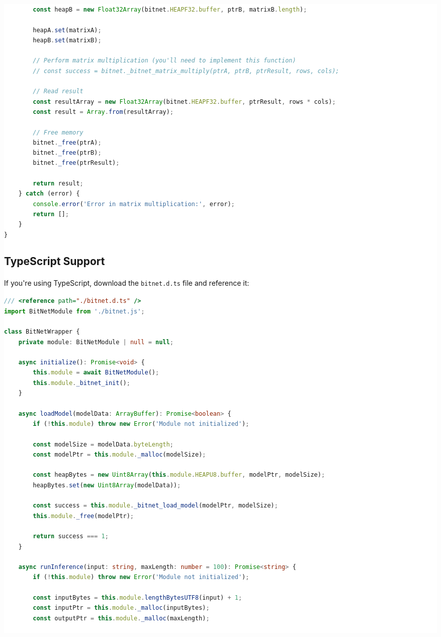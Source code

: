 ```javascript
        const heapB = new Float32Array(bitnet.HEAPF32.buffer, ptrB, matrixB.length);
        
        heapA.set(matrixA);
        heapB.set(matrixB);
        
        // Perform matrix multiplication (you'll need to implement this function)
        // const success = bitnet._bitnet_matrix_multiply(ptrA, ptrB, ptrResult, rows, cols);
        
        // Read result
        const resultArray = new Float32Array(bitnet.HEAPF32.buffer, ptrResult, rows * cols);
        const result = Array.from(resultArray);
        
        // Free memory
        bitnet._free(ptrA);
        bitnet._free(ptrB);
        bitnet._free(ptrResult);
        
        return result;
    } catch (error) {
        console.error('Error in matrix multiplication:', error);
        return [];
    }
}
```

## TypeScript Support

If you're using TypeScript, download the `bitnet.d.ts` file and reference it:

```typescript
/// <reference path="./bitnet.d.ts" />
import BitNetModule from './bitnet.js';

class BitNetWrapper {
    private module: BitNetModule | null = null;
    
    async initialize(): Promise<void> {
        this.module = await BitNetModule();
        this.module._bitnet_init();
    }
    
    async loadModel(modelData: ArrayBuffer): Promise<boolean> {
        if (!this.module) throw new Error('Module not initialized');
        
        const modelSize = modelData.byteLength;
        const modelPtr = this.module._malloc(modelSize);
        
        const heapBytes = new Uint8Array(this.module.HEAPU8.buffer, modelPtr, modelSize);
        heapBytes.set(new Uint8Array(modelData));
        
        const success = this.module._bitnet_load_model(modelPtr, modelSize);
        this.module._free(modelPtr);
        
        return success === 1;
    }
    
    async runInference(input: string, maxLength: number = 100): Promise<string> {
        if (!this.module) throw new Error('Module not initialized');
        
        const inputBytes = this.module.lengthBytesUTF8(input) + 1;
        const inputPtr = this.module._malloc(inputBytes);
        const outputPtr = this.module._malloc(maxLength);
        
```